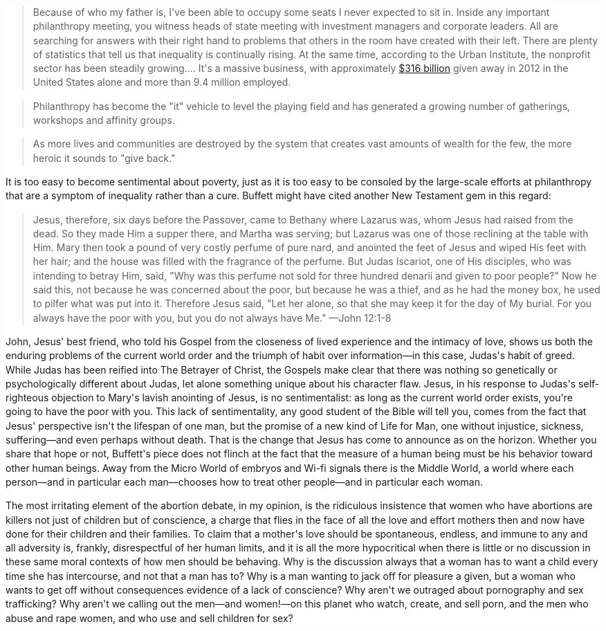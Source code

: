 > Because of who my father is, I've been able to occupy some seats I never expected to sit in. Inside any important philanthropy meeting, you witness heads of state meeting with investment managers and corporate leaders. All are searching for answers with their right hand to problems that others in the room have created with their left. There are plenty of statistics that tell us that inequality is continually rising. At the same time, according to the Urban Institute, the nonprofit sector has been steadily growing.... It's a massive business, with approximately [$316 billion](http://www.cnbc.com/id/100831257) given away in 2012 in the United States alone and more than 9.4 million employed.

> Philanthropy has become the "it" vehicle to level the playing field and has generated a growing number of gatherings, workshops and affinity groups.

> As more lives and communities are destroyed by the system that creates vast amounts of wealth for the few, the more heroic it sounds to "give back."

It is too easy to become sentimental about poverty, just as it is too easy to be consoled by the large-scale efforts at philanthropy that are a symptom of inequality rather than a cure. Buffett might have cited another New Testament gem in this regard:

> Jesus, therefore, six days before the Passover, came to Bethany where Lazarus was, whom Jesus had raised from the dead. So they made Him a supper there, and Martha was serving; but Lazarus was one of those reclining at the table with Him. Mary then took a pound of very costly perfume of pure nard, and anointed the feet of Jesus and wiped His feet with her hair; and the house was filled with the fragrance of the perfume. But Judas Iscariot, one of His disciples, who was intending to betray Him, said, "Why was this perfume not sold for three hundred denarii and given to poor people?" Now he said this, not because he was concerned about the poor, but because he was a thief, and as he had the money box, he used to pilfer what was put into it. Therefore Jesus said, "Let her alone, so that she may keep it for the day of My burial. For you always have the poor with you, but you do not always have Me." —John 12:1-8

John, Jesus' best friend, who told his Gospel from the closeness of lived experience and the intimacy of love, shows us both the enduring problems of the current world order and the triumph of habit over information—in this case, Judas's habit of greed. While Judas has been reified into The Betrayer of Christ, the Gospels make clear that there was nothing so genetically or psychologically different about Judas, let alone something unique about his character flaw. Jesus, in his response to Judas's self-righteous objection to Mary's lavish anointing of Jesus, is no sentimentalist: as long as the current world order exists, you're going to have the poor with you. This lack of sentimentality, any good student of the Bible will tell you, comes from the fact that Jesus' perspective isn't the lifespan of one man, but the promise of a new kind of Life for Man, one without injustice, sickness, suffering—and even perhaps without death. That is the change that Jesus has come to announce as on the horizon. Whether you share that hope or not, Buffett's piece does not flinch at the fact that the measure of a human being must be his behavior toward other human beings. Away from the Micro World of embryos and Wi-fi signals there is the Middle World, a world where each person—and in particular each man—chooses how to treat other people—and in particular each woman.

The most irritating element of the abortion debate, in my opinion, is the ridiculous insistence that women who have abortions are killers not just of children but of conscience, a charge that flies in the face of all the love and effort mothers then and now have done for their children and their families. To claim that a mother's love should be spontaneous, endless, and immune to any and all adversity is, frankly, disrespectful of her human limits, and it is all the more hypocritical when there is little or no discussion in these same moral contexts of how men should be behaving. Why is the discussion always that a woman has to want a child every time she has intercourse, and not that a man has to? Why is a man wanting to jack off for pleasure a given, but a woman who wants to get off without consequences evidence of a lack of conscience? Why aren't we outraged about pornography and sex trafficking? Why aren't we calling out the men—and women!—on this planet who watch, create, and sell porn, and the men who abuse and rape women, and who use and sell children for sex?
